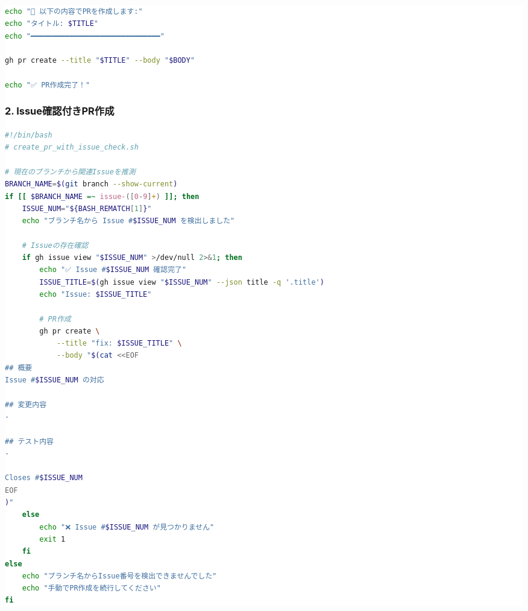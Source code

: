 ```bash
echo "📝 以下の内容でPRを作成します:"
echo "タイトル: $TITLE"
echo "━━━━━━━━━━━━━━━━━━━━━━━━━━━━━━"

gh pr create --title "$TITLE" --body "$BODY"

echo "✅ PR作成完了！"
```

### 2. **Issue確認付きPR作成**

```bash
#!/bin/bash
# create_pr_with_issue_check.sh

# 現在のブランチから関連Issueを推測
BRANCH_NAME=$(git branch --show-current)
if [[ $BRANCH_NAME =~ issue-([0-9]+) ]]; then
    ISSUE_NUM="${BASH_REMATCH[1]}"
    echo "ブランチ名から Issue #$ISSUE_NUM を検出しました"
    
    # Issueの存在確認
    if gh issue view "$ISSUE_NUM" >/dev/null 2>&1; then
        echo "✅ Issue #$ISSUE_NUM 確認完了"
        ISSUE_TITLE=$(gh issue view "$ISSUE_NUM" --json title -q '.title')
        echo "Issue: $ISSUE_TITLE"
        
        # PR作成
        gh pr create \
            --title "fix: $ISSUE_TITLE" \
            --body "$(cat <<EOF
## 概要
Issue #$ISSUE_NUM の対応

## 変更内容
- 

## テスト内容
- 

Closes #$ISSUE_NUM
EOF
)"
    else
        echo "❌ Issue #$ISSUE_NUM が見つかりません"
        exit 1
    fi
else
    echo "ブランチ名からIssue番号を検出できませんでした"
    echo "手動でPR作成を続行してください"
fi
```
